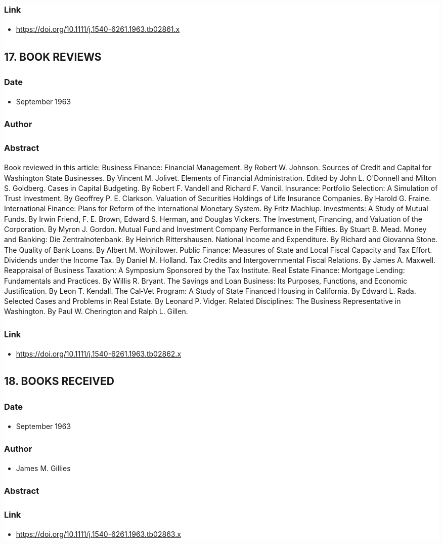 ### Link
- https://doi.org/10.1111/j.1540-6261.1963.tb02861.x

## 17. BOOK REVIEWS
### Date
- September 1963
### Author
### Abstract
Book reviewed in this article:
Business Finance: Financial Management. By Robert W. Johnson.
Sources of Credit and Capital for Washington State Businesses. By Vincent M. Jolivet.
Elements of Financial Administration. Edited by John L. O'Donnell and Milton S. Goldberg.
Cases in Capital Budgeting. By Robert F. Vandell and Richard F. Vancil.
Insurance: Portfolio Selection: A Simulation of Trust Investment. By Geoffrey P. E. Clarkson.
Valuation of Securities Holdings of Life Insurance Companies. By Harold G. Fraine.
International Finance: Plans for Reform of the International Monetary System. By Fritz Machlup.
Investments: A Study of Mutual Funds. By Irwin Friend, F. E. Brown, Edward S. Herman, and Douglas Vickers.
The Investment, Financing, and Valuation of the Corporation. By Myron J. Gordon.
Mutual Fund and Investment Company Performance in the Fifties. By Stuart B. Mead.
Money and Banking: Die Zentralnotenbank. By Heinrich Rittershausen.
National Income and Expenditure. By Richard and Giovanna Stone.
The Quality of Bank Loans. By Albert M. Wojnilower.
Public Finance: Measures of State and Local Fiscal Capacity and Tax Effort.
Dividends under the Income Tax. By Daniel M. Holland.
Tax Credits and Intergovernmental Fiscal Relations. By James A. Maxwell.
Reappraisal of Business Taxation: A Symposium Sponsored by the Tax Institute.
Real Estate Finance: Mortgage Lending: Fundamentals and Practices. By Willis R. Bryant.
The Savings and Loan Business: Its Purposes, Functions, and Economic Justification. By Leon T. Kendall.
The Cal‐Vet Program: A Study of State Financed Housing in California. By Edward L. Rada.
Selected Cases and Problems in Real Estate. By Leonard P. Vidger.
Related Disciplines: The Business Representative in Washington. By Paul W. Cherington and Ralph L. Gillen.
### Link
- https://doi.org/10.1111/j.1540-6261.1963.tb02862.x

## 18. BOOKS RECEIVED
### Date
- September 1963
### Author
- James M. Gillies
### Abstract

### Link
- https://doi.org/10.1111/j.1540-6261.1963.tb02863.x
